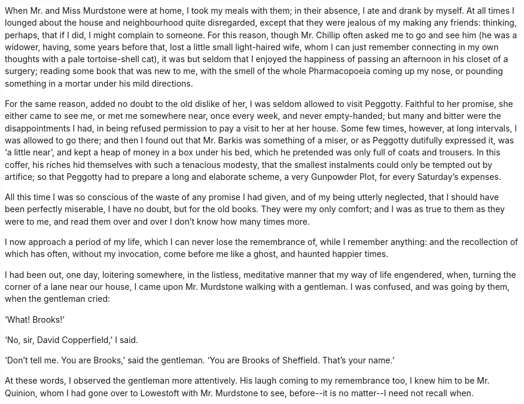 When Mr. and Miss Murdstone were at home, I took my meals with them; in
their absence, I ate and drank by myself. At all times I lounged about
the house and neighbourhood quite disregarded, except that they were
jealous of my making any friends: thinking, perhaps, that if I did, I
might complain to someone. For this reason, though Mr. Chillip often
asked me to go and see him (he was a widower, having, some years before
that, lost a little small light-haired wife, whom I can just remember
connecting in my own thoughts with a pale tortoise-shell cat), it was
but seldom that I enjoyed the happiness of passing an afternoon in his
closet of a surgery; reading some book that was new to me, with
the smell of the whole Pharmacopoeia coming up my nose, or pounding
something in a mortar under his mild directions.

For the same reason, added no doubt to the old dislike of her, I was
seldom allowed to visit Peggotty. Faithful to her promise, she either
came to see me, or met me somewhere near, once every week, and never
empty-handed; but many and bitter were the disappointments I had, in
being refused permission to pay a visit to her at her house. Some few
times, however, at long intervals, I was allowed to go there; and then
I found out that Mr. Barkis was something of a miser, or as Peggotty
dutifully expressed it, was ‘a little near’, and kept a heap of money
in a box under his bed, which he pretended was only full of coats
and trousers. In this coffer, his riches hid themselves with such a
tenacious modesty, that the smallest instalments could only be tempted
out by artifice; so that Peggotty had to prepare a long and elaborate
scheme, a very Gunpowder Plot, for every Saturday’s expenses.

All this time I was so conscious of the waste of any promise I had
given, and of my being utterly neglected, that I should have been
perfectly miserable, I have no doubt, but for the old books. They were
my only comfort; and I was as true to them as they were to me, and read
them over and over I don’t know how many times more.

I now approach a period of my life, which I can never lose the
remembrance of, while I remember anything: and the recollection of
which has often, without my invocation, come before me like a ghost, and
haunted happier times.

I had been out, one day, loitering somewhere, in the listless,
meditative manner that my way of life engendered, when, turning the
corner of a lane near our house, I came upon Mr. Murdstone walking with
a gentleman. I was confused, and was going by them, when the gentleman
cried:

‘What! Brooks!’

‘No, sir, David Copperfield,’ I said.

‘Don’t tell me. You are Brooks,’ said the gentleman. ‘You are Brooks of
Sheffield. That’s your name.’

At these words, I observed the gentleman more attentively. His laugh
coming to my remembrance too, I knew him to be Mr. Quinion, whom I
had gone over to Lowestoft with Mr. Murdstone to see, before--it is no
matter--I need not recall when.
